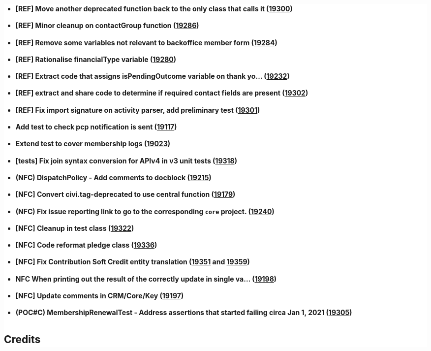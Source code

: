 - **[REF] Move another deprecated function back to the only class that calls it
  ([19300](https://github.com/civicrm/civicrm-core/pull/19300))**

- **[REF] Minor cleanup on contactGroup function
  ([19286](https://github.com/civicrm/civicrm-core/pull/19286))**

- **[REF] Remove some variables not relevant to backoffice member form
  ([19284](https://github.com/civicrm/civicrm-core/pull/19284))**

- **[REF] Rationalise financialType variable
  ([19280](https://github.com/civicrm/civicrm-core/pull/19280))**

- **[REF] Extract code that assigns isPendingOutcome variable on thank yo…
  ([19232](https://github.com/civicrm/civicrm-core/pull/19232))**

- **[REF] extract and share code to determine if required contact fields are
  present ([19302](https://github.com/civicrm/civicrm-core/pull/19302))**

- **[REF] Fix import signature on activity parser, add preliminary test
  ([19301](https://github.com/civicrm/civicrm-core/pull/19301))**

- **Add test to check pcp notification is sent
  ([19117](https://github.com/civicrm/civicrm-core/pull/19117))**

- **Extend test to cover membership logs
  ([19023](https://github.com/civicrm/civicrm-core/pull/19023))**

- **[tests] Fix join syntax conversion for APIv4 in v3 unit tests
  ([19318](https://github.com/civicrm/civicrm-core/pull/19318))**

- **(NFC) DispatchPolicy - Add comments to docblock
  ([19215](https://github.com/civicrm/civicrm-core/pull/19215))**

- **[NFC] Convert civi.tag-deprecated to use central function
  ([19179](https://github.com/civicrm/civicrm-core/pull/19179))**

- **(NFC) Fix issue reporting link to go to the corresponding `core` project.
  ([19240](https://github.com/civicrm/civicrm-core/pull/19240))**

- **[NFC] Cleanup in test class
  ([19322](https://github.com/civicrm/civicrm-core/pull/19322))**

- **[NFC] Code reformat pledge class
  ([19336](https://github.com/civicrm/civicrm-core/pull/19336))**

- **[NFC] Fix Contribution Soft Credit entity translation
  ([19351](https://github.com/civicrm/civicrm-core/pull/19351) and
  [19359](https://github.com/civicrm/civicrm-core/pull/19359))**

- **NFC When printing out the result of the correctly update in single va…
  ([19198](https://github.com/civicrm/civicrm-core/pull/19198))**

- **[NFC] Update comments in CRM/Core/Key
  ([19197](https://github.com/civicrm/civicrm-core/pull/19197))**

- **(POC#C) MembershipRenewalTest - Address assertions that started failing
  circa Jan 1, 2021
  ([19305](https://github.com/civicrm/civicrm-core/pull/19305))**

## <a name="credits"></a>Credits
